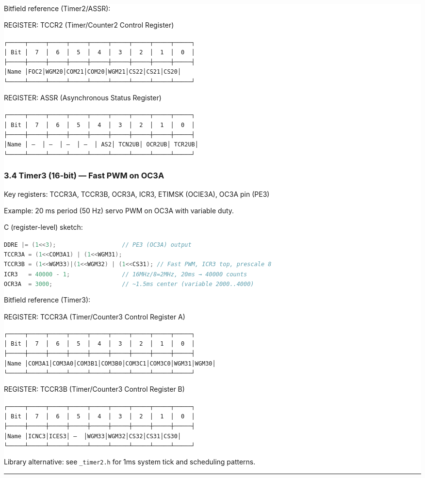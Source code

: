 Bitfield reference (Timer2/ASSR):

REGISTER: TCCR2 (Timer/Counter2 Control Register)
```
┌─────┬─────┬─────┬─────┬─────┬─────┬─────┬─────┬─────┐
│ Bit │  7  │  6  │  5  │  4  │  3  │  2  │  1  │  0  │
├─────┼─────┼─────┼─────┼─────┼─────┼─────┼─────┼─────┤
│Name │FOC2│WGM20│COM21│COM20│WGM21│CS22│CS21│CS20│
└─────┴─────┴─────┴─────┴─────┴─────┴─────┴─────┴─────┘
```

REGISTER: ASSR (Asynchronous Status Register)
```
┌─────┬─────┬─────┬─────┬─────┬─────┬─────┬─────┬─────┐
│ Bit │  7  │  6  │  5  │  4  │  3  │  2  │  1  │  0  │
├─────┼─────┼─────┼─────┼─────┼─────┼─────┼─────┼─────┤
│Name │ —  │ —  │ —  │ —  │ AS2│ TCN2UB│ OCR2UB│ TCR2UB│
└─────┴─────┴─────┴─────┴─────┴─────┴─────┴─────┴─────┘
```

### 3.4 Timer3 (16‑bit) — Fast PWM on OC3A

Key registers: TCCR3A, TCCR3B, OCR3A, ICR3, ETIMSK (OCIE3A), OC3A pin (PE3)

Example: 20 ms period (50 Hz) servo PWM on OC3A with variable duty.

C (register-level) sketch:

```c
DDRE |= (1<<3);                   // PE3 (OC3A) output
TCCR3A = (1<<COM3A1) | (1<<WGM31);
TCCR3B = (1<<WGM33)|(1<<WGM32) | (1<<CS31); // Fast PWM, ICR3 top, prescale 8
ICR3   = 40000 - 1;               // 16MHz/8=2MHz, 20ms → 40000 counts
OCR3A  = 3000;                    // ~1.5ms center (variable 2000..4000)
```

Bitfield reference (Timer3):

REGISTER: TCCR3A (Timer/Counter3 Control Register A)
```
┌─────┬─────┬─────┬─────┬─────┬─────┬─────┬─────┬─────┐
│ Bit │  7  │  6  │  5  │  4  │  3  │  2  │  1  │  0  │
├─────┼─────┼─────┼─────┼─────┼─────┼─────┼─────┼─────┤
│Name │COM3A1│COM3A0│COM3B1│COM3B0│COM3C1│COM3C0│WGM31│WGM30│
└─────┴─────┴─────┴─────┴─────┴─────┴─────┴─────┴─────┘
```

REGISTER: TCCR3B (Timer/Counter3 Control Register B)
```
┌─────┬─────┬─────┬─────┬─────┬─────┬─────┬─────┬─────┐
│ Bit │  7  │  6  │  5  │  4  │  3  │  2  │  1  │  0  │
├─────┼─────┼─────┼─────┼─────┼─────┼─────┼─────┼─────┤
│Name │ICNC3│ICES3│ —  │WGM33│WGM32│CS32│CS31│CS30│
└─────┴─────┴─────┴─────┴─────┴─────┴─────┴─────┴─────┘
```

Library alternative: see `_timer2.h` for 1ms system tick and scheduling patterns.

---
